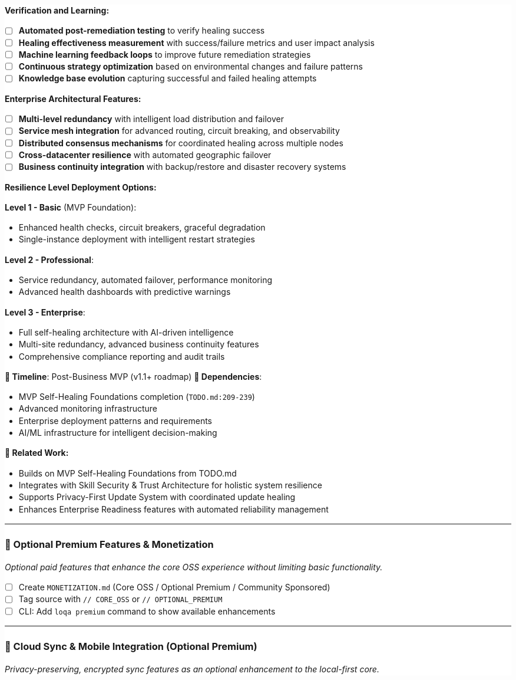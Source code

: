 **Verification and Learning:**
- [ ] **Automated post-remediation testing** to verify healing success
- [ ] **Healing effectiveness measurement** with success/failure metrics and user impact analysis
- [ ] **Machine learning feedback loops** to improve future remediation strategies
- [ ] **Continuous strategy optimization** based on environmental changes and failure patterns
- [ ] **Knowledge base evolution** capturing successful and failed healing attempts

**Enterprise Architectural Features:**
- [ ] **Multi-level redundancy** with intelligent load distribution and failover
- [ ] **Service mesh integration** for advanced routing, circuit breaking, and observability
- [ ] **Distributed consensus mechanisms** for coordinated healing across multiple nodes
- [ ] **Cross-datacenter resilience** with automated geographic failover
- [ ] **Business continuity integration** with backup/restore and disaster recovery systems

**Resilience Level Deployment Options:**

**Level 1 - Basic** (MVP Foundation):
- Enhanced health checks, circuit breakers, graceful degradation
- Single-instance deployment with intelligent restart strategies

**Level 2 - Professional**:
- Service redundancy, automated failover, performance monitoring
- Advanced health dashboards with predictive warnings

**Level 3 - Enterprise**:
- Full self-healing architecture with AI-driven intelligence
- Multi-site redundancy, advanced business continuity features
- Comprehensive compliance reporting and audit trails

**📅 Timeline**: Post-Business MVP (v1.1+ roadmap)
**🔗 Dependencies**: 
- MVP Self-Healing Foundations completion (`TODO.md:209-239`)
- Advanced monitoring infrastructure
- Enterprise deployment patterns and requirements
- AI/ML infrastructure for intelligent decision-making

**📌 Related Work:**
- Builds on MVP Self-Healing Foundations from TODO.md
- Integrates with Skill Security & Trust Architecture for holistic system resilience
- Supports Privacy-First Update System with coordinated update healing
- Enhances Enterprise Readiness features with automated reliability management

---

### 🪪 Optional Premium Features & Monetization
_Optional paid features that enhance the core OSS experience without limiting basic functionality._

- [ ] Create `MONETIZATION.md` (Core OSS / Optional Premium / Community Sponsored)
- [ ] Tag source with `// CORE_OSS` or `// OPTIONAL_PREMIUM`
- [ ] CLI: Add `loqa premium` command to show available enhancements

---

### 🧺 Cloud Sync & Mobile Integration (Optional Premium)
_Privacy-preserving, encrypted sync features as an optional enhancement to the local-first core._
